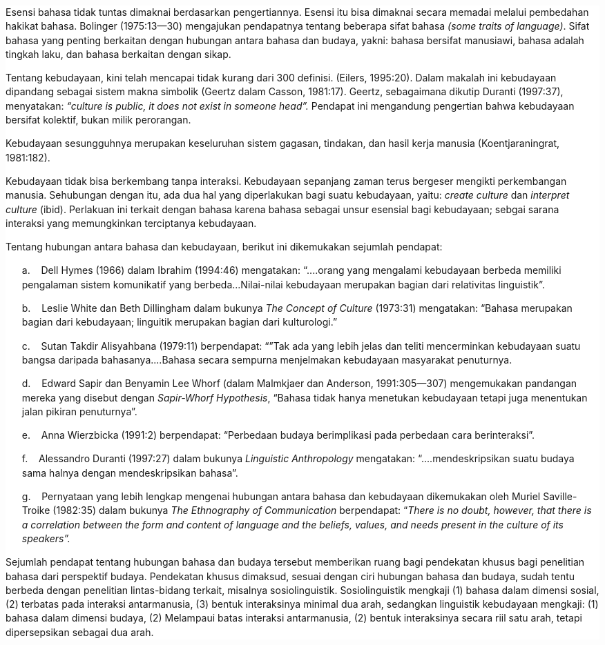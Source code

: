 <p><span class="font1">Esensi bahasa tidak tuntas dimaknai berdasarkan pengertiannya. Esensi itu bisa dimaknai secara memadai melalui pembedahan hakikat bahasa. Bolinger (1975:13—30) mengajukan pendapatnya tentang beberapa sifat bahasa </span><span class="font1" style="font-style:italic;">(some traits of language)</span><span class="font1">. Sifat bahasa yang penting berkaitan dengan hubungan antara bahasa dan budaya, yakni: bahasa bersifat manusiawi, bahasa adalah tingkah laku, dan bahasa berkaitan dengan sikap.</span></p>
<p><span class="font1">Tentang kebudayaan, kini telah mencapai tidak kurang dari 300 definisi. (Eilers, 1995:20). Dalam makalah ini kebudayaan dipandang sebagai sistem makna simbolik (Geertz dalam Casson, 1981:17). Geertz, sebagaimana dikutip Duranti (1997:37), menyatakan: </span><span class="font1" style="font-style:italic;">“culture is public, it does not exist in someone head”.</span><span class="font1"> Pendapat ini mengandung pengertian bahwa kebudayaan bersifat kolektif, bukan milik perorangan.</span></p>
<p><span class="font1">Kebudayaan sesungguhnya merupakan keseluruhan sistem gagasan, tindakan, dan hasil kerja manusia (Koentjaraningrat, 1981:182).</span></p>
<p><span class="font1">Kebudayaan tidak bisa berkembang tanpa interaksi. Kebudayaan sepanjang zaman terus bergeser mengikti perkembangan manusia. Sehubungan dengan itu, ada dua hal yang diperlakukan bagi suatu kebudayaan, yaitu: </span><span class="font1" style="font-style:italic;">create culture</span><span class="font1"> dan </span><span class="font1" style="font-style:italic;">interpret culture </span><span class="font1">(ibid). Perlakuan ini terkait dengan bahasa karena bahasa sebagai unsur esensial bagi kebudayaan; sebgai sarana interaksi yang memungkinkan terciptanya kebudayaan.</span></p>
<p><span class="font1">Tentang hubungan antara bahasa dan kebudayaan, berikut ini dikemukakan sejumlah pendapat:</span></p>
<ul style="list-style:none;"><li>
<p><span class="font1">a. &nbsp;&nbsp;&nbsp;Dell Hymes (1966) dalam Ibrahim (1994:46) mengatakan: “....orang yang mengalami kebudayaan berbeda memiliki pengalaman sistem komunikatif yang berbeda...Nilai-nilai kebudayaan merupakan bagian dari relativitas linguistik”.</span></p></li>
<li>
<p><span class="font1">b. &nbsp;&nbsp;&nbsp;Leslie White dan Beth Dillingham dalam bukunya </span><span class="font1" style="font-style:italic;">The Concept of Culture </span><span class="font1">(1973:31) mengatakan: “Bahasa merupakan bagian dari kebudayaan; linguitik merupakan bagian dari kulturologi.”</span></p></li>
<li>
<p><span class="font1">c. &nbsp;&nbsp;&nbsp;Sutan Takdir Alisyahbana (1979:11) berpendapat: “”Tak ada yang lebih jelas dan teliti mencerminkan kebudayaan suatu bangsa daripada bahasanya....Bahasa secara sempurna menjelmakan kebudayaan masyarakat penuturnya.</span></p></li>
<li>
<p><span class="font1">d. &nbsp;&nbsp;&nbsp;Edward Sapir dan Benyamin Lee Whorf (dalam Malmkjaer dan Anderson, 1991:305—307) mengemukakan pandangan mereka yang disebut dengan </span><span class="font1" style="font-style:italic;">Sapir-Whorf Hypothesis</span><span class="font1">, “Bahasa tidak hanya menetukan kebudayaan tetapi juga menentukan jalan pikiran penuturnya”.</span></p></li>
<li>
<p><span class="font1">e. &nbsp;&nbsp;&nbsp;Anna Wierzbicka (1991:2) berpendapat: “Perbedaan budaya berimplikasi pada perbedaan cara berinteraksi”.</span></p></li>
<li>
<p><span class="font1">f. &nbsp;&nbsp;&nbsp;Alessandro Duranti (1997:27) dalam bukunya </span><span class="font1" style="font-style:italic;">Linguistic Anthropology </span><span class="font1">mengatakan: “....mendeskripsikan suatu budaya sama halnya dengan mendeskripsikan bahasa”.</span></p></li>
<li>
<p><span class="font1">g. &nbsp;&nbsp;&nbsp;Pernyataan yang lebih lengkap mengenai hubungan antara bahasa dan kebudayaan dikemukakan oleh Muriel Saville-Troike (1982:35) dalam bukunya </span><span class="font1" style="font-style:italic;">The Ethnography of Communication</span><span class="font1"> berpendapat: “</span><span class="font1" style="font-style:italic;">There is no doubt, however, that there is a correlation between the form and content of language and the beliefs, values, and needs present in the culture of its speakers”.</span></p></li></ul>
<p><span class="font1">Sejumlah pendapat tentang hubungan bahasa dan budaya tersebut memberikan ruang bagi pendekatan khusus bagi penelitian bahasa dari perspektif budaya. Pendekatan khusus dimaksud, sesuai dengan ciri hubungan bahasa dan budaya, sudah tentu berbeda dengan penelitian lintas-bidang terkait, misalnya sosiolinguistik. Sosiolinguistik mengkaji (1) bahasa dalam dimensi sosial, (2) terbatas pada interaksi antarmanusia, (3) bentuk interaksinya minimal dua arah, sedangkan linguistik kebudayaan mengkaji: (1) bahasa dalam dimensi budaya, (2) Melampaui batas interaksi antarmanusia, (2) bentuk interaksinya secara riil satu arah, tetapi dipersepsikan sebagai dua arah.</span></p>
<ul style="list-style:none;"><li>